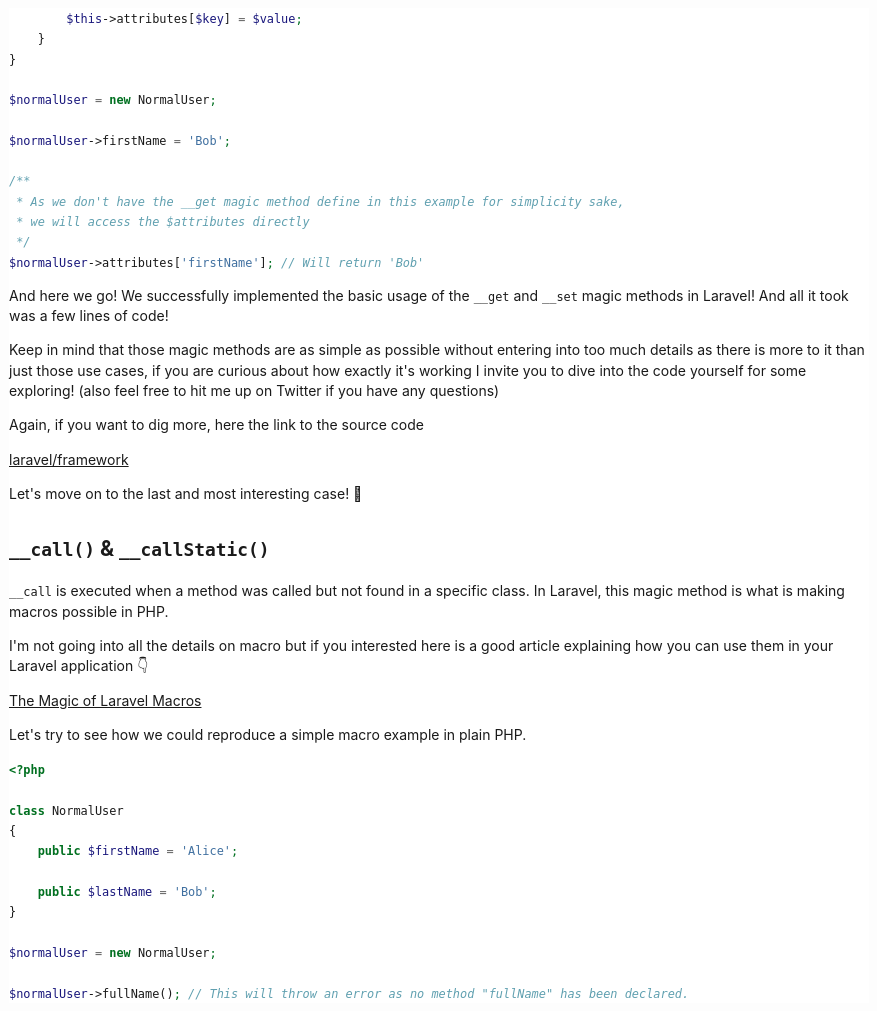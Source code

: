 ```php
        $this->attributes[$key] = $value;
    }
}

$normalUser = new NormalUser;

$normalUser->firstName = 'Bob';

/**
 * As we don't have the __get magic method define in this example for simplicity sake,
 * we will access the $attributes directly
 */
$normalUser->attributes['firstName']; // Will return 'Bob'
```

And here we go! We successfully implemented the basic usage of the `__get` and `__set` magic methods in Laravel! And all it took was a few lines of code!

Keep in mind that those magic methods are as simple as possible without entering into too much details as there is more to it than just those use cases, if you are curious about how exactly it's working I invite you to dive into the code yourself for some exploring! (also feel free to hit me up on Twitter if you have any questions)

Again, if you want to dig more, here the link to the source code

[laravel/framework](https://github.com/laravel/framework/blob/0207d73d7daae2f5902a76136780324b0cdfbb1c/src/Illuminate/Database/Eloquent/Model.php#L1531)

Let's move on to the last and most interesting case! 🙌

## `__call()` & `__callStatic()`

`__call` is executed when a method was called but not found in a specific class. In Laravel, this magic method is what is making macros possible in PHP.

I'm not going into all the details on macro but if you interested here is a good article explaining how you can use them in your Laravel application 👇

[The Magic of Laravel Macros](https://tighten.co/blog/the-magic-of-laravel-macros)

Let's try to see how we could reproduce a simple macro example in plain PHP.

```php
<?php

class NormalUser
{
    public $firstName = 'Alice';

    public $lastName = 'Bob';
}

$normalUser = new NormalUser;

$normalUser->fullName(); // This will throw an error as no method "fullName" has been declared.
```
